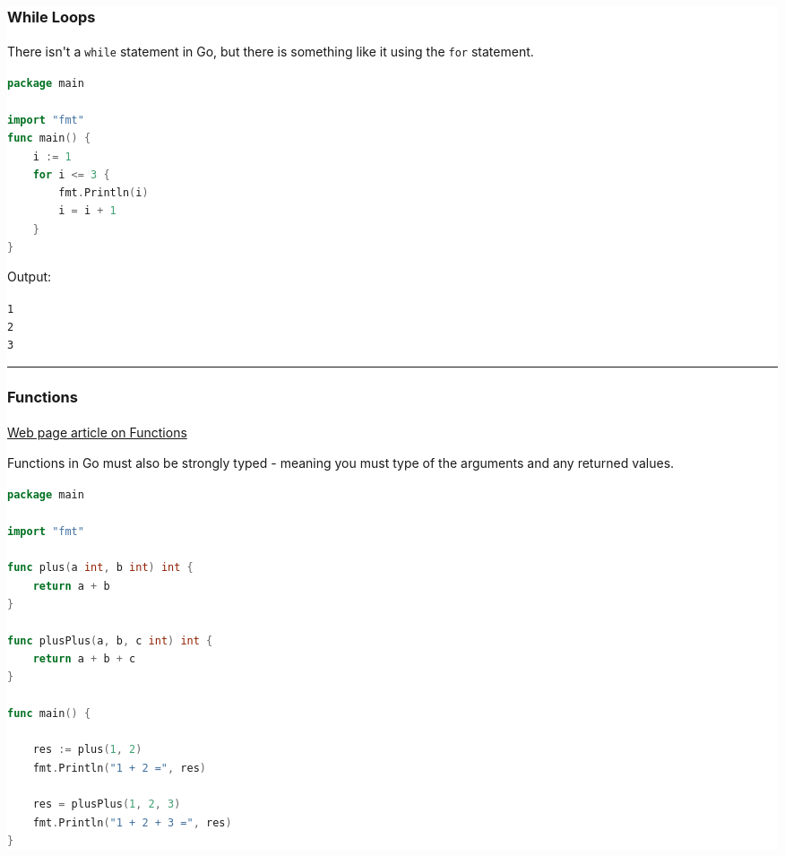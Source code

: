 ### While Loops

There isn't a `while` statement in Go, but there is something like it using the `for` statement.

```go
package main

import "fmt"
func main() {
    i := 1
    for i <= 3 {
        fmt.Println(i)
        i = i + 1
    }
}
```

Output:

```
1
2
3
```

---
### Functions

[Web page article on Functions](https://www.golang-book.com/books/intro/7)

Functions in Go must also be strongly typed - meaning you must type of the arguments and any returned values.

```go
package main

import "fmt"

func plus(a int, b int) int {
    return a + b
}

func plusPlus(a, b, c int) int {
    return a + b + c
}

func main() {

    res := plus(1, 2)
    fmt.Println("1 + 2 =", res)

    res = plusPlus(1, 2, 3)
    fmt.Println("1 + 2 + 3 =", res)
}
```
